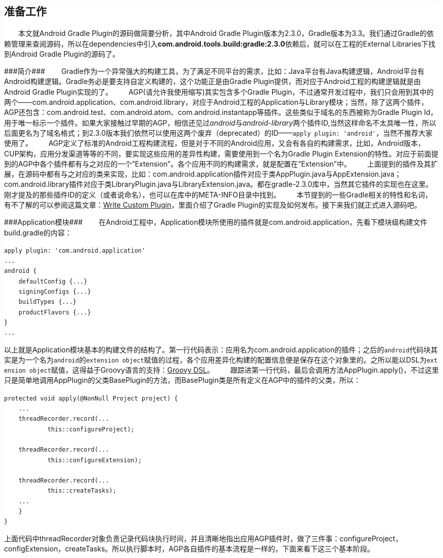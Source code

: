 ## 准备工作 ##
　　本文就Android Gradle Plugin的源码做简要分析，其中Android Gradle Plugin版本为2.3.0，Gradle版本为3.3。我们通过Gradle的依赖管理来查阅源码，所以在dependencies中引入**com.android.tools.build:gradle:2.3.0**依赖后，就可以在工程的External Libraries下找到Android Gradle Plugin的源码了。

###简介###
　　Gradle作为一个异常强大的构建工具，为了满足不同平台的需求，比如：Java平台有Java构建逻辑，Android平台有Android构建逻辑。Gradle务必是要支持自定义构建的，这个功能正是由Gradle Plugin提供，而对应于Android工程的构建逻辑就是由Android Gradle Plugin实现的了。
　　AGP(请允许我使用缩写)其实包含多个Gradle Plugin，不过通常开发过程中，我们只会用到其中的两个——com.android.application、com.android.library，对应于Android工程的Application与Library模块；当然，除了这两个插件，AGP还包含：com.android.test、com.android.atom、com.android.instantapp等插件。这些类似于域名的东西被称为Gradle Plugin Id，用于唯一标示一个插件。如果大家接触过早期的AGP，相信还见过*android*与*android-library*两个插件ID,当然这样命名不太具唯一性，所以后面更名为了域名格式；到2.3.0版本我们依然可以使用这两个废弃（deprecated）的ID——`apply plugin: 'android'`，当然不推荐大家使用了。
　　AGP定义了标准的Android工程构建流程，但是对于不同的Android应用，又会有各自的构建需求，比如，Android版本，CUP架构，应用分发渠道等等的不同，要实现这些应用的差异性构建，需要使用到一个名为Gradle Plugin Extension的特性。对应于前面提到的AGP中各个插件都有与之对应的一个“Extension”。各个应用不同的构建需求，就是配置在“Extension”中。
 　　上面提到的插件及其扩展，在源码中都有与之对应的类来实现，比如：com.android.application插件对应于类AppPlugin.java与AppExtension.java；com.android.library插件对应于类LibraryPlugin.java与LibraryExtension.java。都在gradle-2.3.0库中，当然其它插件的实现也在这里。刚才提及的那些插件ID的定义（或者说命名），也可以在库中的META-INFO目录中找到。
 　　本节提到的一些Gradle相关的特性和名词，有不了解的可以参阅这篇文章：[Write Custom Plugin](https://docs.gradle.org/current/userguide/custom_plugins.html#sec:getting_input_from_the_build)，里面介绍了Gradle Plugin的实现及如何发布。接下来我们就正式进入源码吧。

###Application模块###
　　在Android工程中，Application模块所使用的插件就是com.android.application，先看下模块级构建文件build.gradle的内容：

    apply plugin: 'com.android.application'
    ...
    android {
        defaultConfig {...}
        signingConfigs {...}
        buildTypes {...}
        productFlavors {...}
    }
    ...
以上就是Application模块基本的构建文件的结构了。第一行代码表示：应用名为com.android.application的插件；之后的`android`代码块其实是为一个名为`android`的`extension object`赋值的过程，各个应用差异化构建的配置信息便是保存在这个对象里的。之所以能以DSL为`extension object`赋值，这得益于Groovy语言的支持：[Groovy DSL](http://www.groovy-lang.org/dsls.html#section-delegatesto)。
　　跟踪进第一行代码，最后会调用方法AppPlugin.apply()，不过这里只是简单地调用AppPlugin的父类BasePlugin的方法，而BasePlugin类是所有定义在AGP中的插件的父类，所以：
    
    protected void apply(@NonNull Project project) {
        ...
        threadRecorder.record(...
                this::configureProject);

        threadRecorder.record(...
                this::configureExtension);

        threadRecorder.record(...
                this::createTasks);
        ...
        }
    }
上面代码中threadRecorder对象负责记录代码块执行时间，并且清晰地指出应用AGP插件时，做了三件事：configureProject，configExtension，createTasks。所以执行脚本时，AGP各自插件的基本流程是一样的，下面来看下这三个基本阶段。
